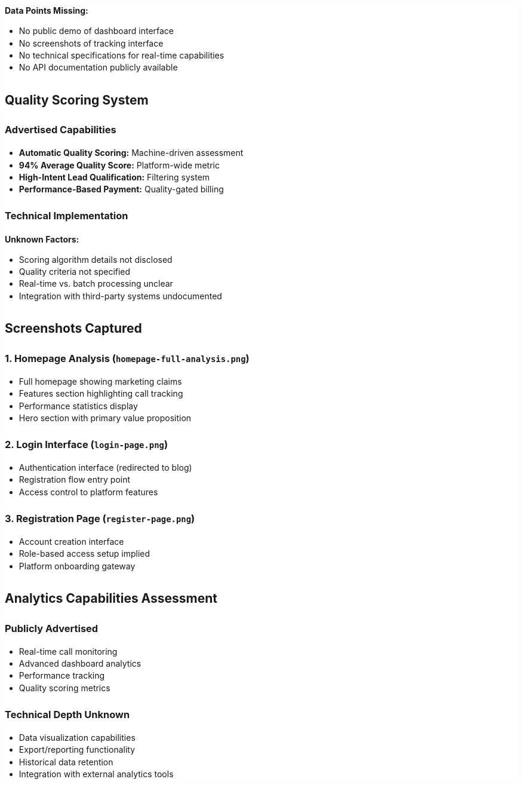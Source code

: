 **Data Points Missing:**
- No public demo of dashboard interface
- No screenshots of tracking interface
- No technical specifications for real-time capabilities
- No API documentation publicly available

## Quality Scoring System

### Advertised Capabilities
- **Automatic Quality Scoring:** Machine-driven assessment
- **94% Average Quality Score:** Platform-wide metric
- **High-Intent Lead Qualification:** Filtering system
- **Performance-Based Payment:** Quality-gated billing

### Technical Implementation
**Unknown Factors:**
- Scoring algorithm details not disclosed
- Quality criteria not specified
- Real-time vs. batch processing unclear
- Integration with third-party systems undocumented

## Screenshots Captured

### 1. Homepage Analysis (`homepage-full-analysis.png`)
- Full homepage showing marketing claims
- Features section highlighting call tracking
- Performance statistics display
- Hero section with primary value proposition

### 2. Login Interface (`login-page.png`)
- Authentication interface (redirected to blog)
- Registration flow entry point
- Access control to platform features

### 3. Registration Page (`register-page.png`)
- Account creation interface
- Role-based access setup implied
- Platform onboarding gateway

## Analytics Capabilities Assessment

### Publicly Advertised
- Real-time call monitoring
- Advanced dashboard analytics
- Performance tracking
- Quality scoring metrics

### Technical Depth Unknown
- Data visualization capabilities
- Export/reporting functionality
- Historical data retention
- Integration with external analytics tools
